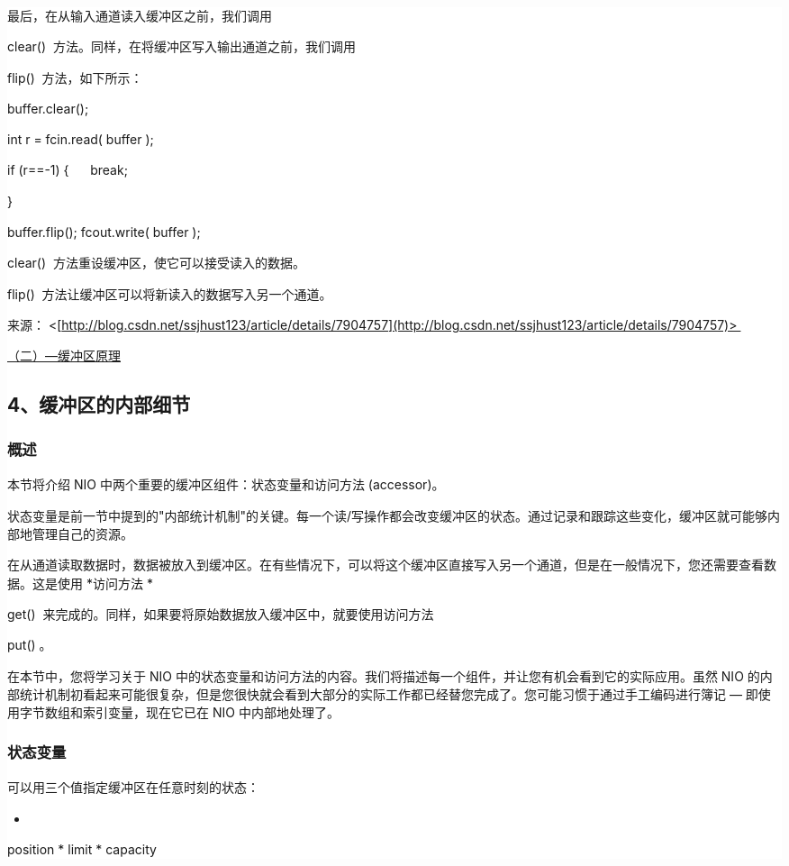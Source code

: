 最后，在从输入通道读入缓冲区之前，我们调用 

clear()
 方法。同样，在将缓冲区写入输出通道之前，我们调用 

flip()
 方法，如下所示：

buffer.clear();

int r = fcin.read( buffer );
 

if (r==-1) {
     break;

}
 

buffer.flip();
fcout.write( buffer );

clear()
 方法重设缓冲区，使它可以接受读入的数据。 

flip()
 方法让缓冲区可以将新读入的数据写入另一个通道。

来源： <[http://blog.csdn.net/ssjhust123/article/details/7904757](http://blog.csdn.net/ssjhust123/article/details/7904757)> 

[（二）—缓冲区原理](http://blog.csdn.net/ssjhust123/article/details/7905278)
## 4、缓冲区的内部细节

### []()**概述**

本节将介绍 NIO 中两个重要的缓冲区组件：状态变量和访问方法 (accessor)。

状态变量是前一节中提到的"内部统计机制"的关键。每一个读/写操作都会改变缓冲区的状态。通过记录和跟踪这些变化，缓冲区就可能够内部地管理自己的资源。

在从通道读取数据时，数据被放入到缓冲区。在有些情况下，可以将这个缓冲区直接写入另一个通道，但是在一般情况下，您还需要查看数据。这是使用 *访问方法 *

get()
 来完成的。同样，如果要将原始数据放入缓冲区中，就要使用访问方法 

put()
。

在本节中，您将学习关于 NIO 中的状态变量和访问方法的内容。我们将描述每一个组件，并让您有机会看到它的实际应用。虽然 NIO 的内部统计机制初看起来可能很复杂，但是您很快就会看到大部分的实际工作都已经替您完成了。您可能习惯于通过手工编码进行簿记 ― 即使用字节数组和索引变量，现在它已在 NIO 中内部地处理了。

### []()状态变量

可以用三个值指定缓冲区在任意时刻的状态：

* 
position
* 
limit
* 
capacity

